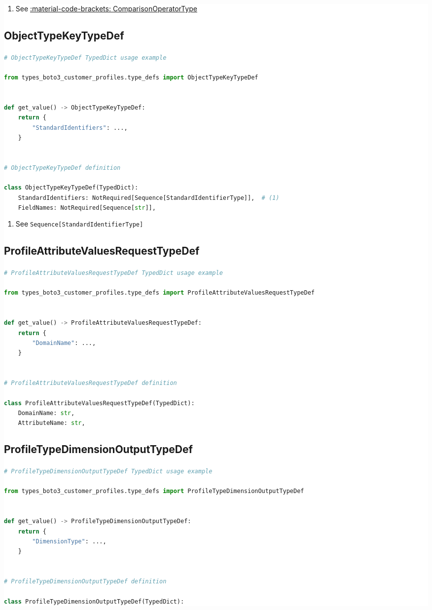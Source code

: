 
1. See [:material-code-brackets: ComparisonOperatorType](./literals.md#comparisonoperatortype)

## ObjectTypeKeyTypeDef

```python
# ObjectTypeKeyTypeDef TypedDict usage example

from types_boto3_customer_profiles.type_defs import ObjectTypeKeyTypeDef


def get_value() -> ObjectTypeKeyTypeDef:
    return {
        "StandardIdentifiers": ...,
    }


# ObjectTypeKeyTypeDef definition

class ObjectTypeKeyTypeDef(TypedDict):
    StandardIdentifiers: NotRequired[Sequence[StandardIdentifierType]],  # (1)
    FieldNames: NotRequired[Sequence[str]],
```

1. See `Sequence[StandardIdentifierType]`

## ProfileAttributeValuesRequestTypeDef

```python
# ProfileAttributeValuesRequestTypeDef TypedDict usage example

from types_boto3_customer_profiles.type_defs import ProfileAttributeValuesRequestTypeDef


def get_value() -> ProfileAttributeValuesRequestTypeDef:
    return {
        "DomainName": ...,
    }


# ProfileAttributeValuesRequestTypeDef definition

class ProfileAttributeValuesRequestTypeDef(TypedDict):
    DomainName: str,
    AttributeName: str,
```


## ProfileTypeDimensionOutputTypeDef

```python
# ProfileTypeDimensionOutputTypeDef TypedDict usage example

from types_boto3_customer_profiles.type_defs import ProfileTypeDimensionOutputTypeDef


def get_value() -> ProfileTypeDimensionOutputTypeDef:
    return {
        "DimensionType": ...,
    }


# ProfileTypeDimensionOutputTypeDef definition

class ProfileTypeDimensionOutputTypeDef(TypedDict):
```